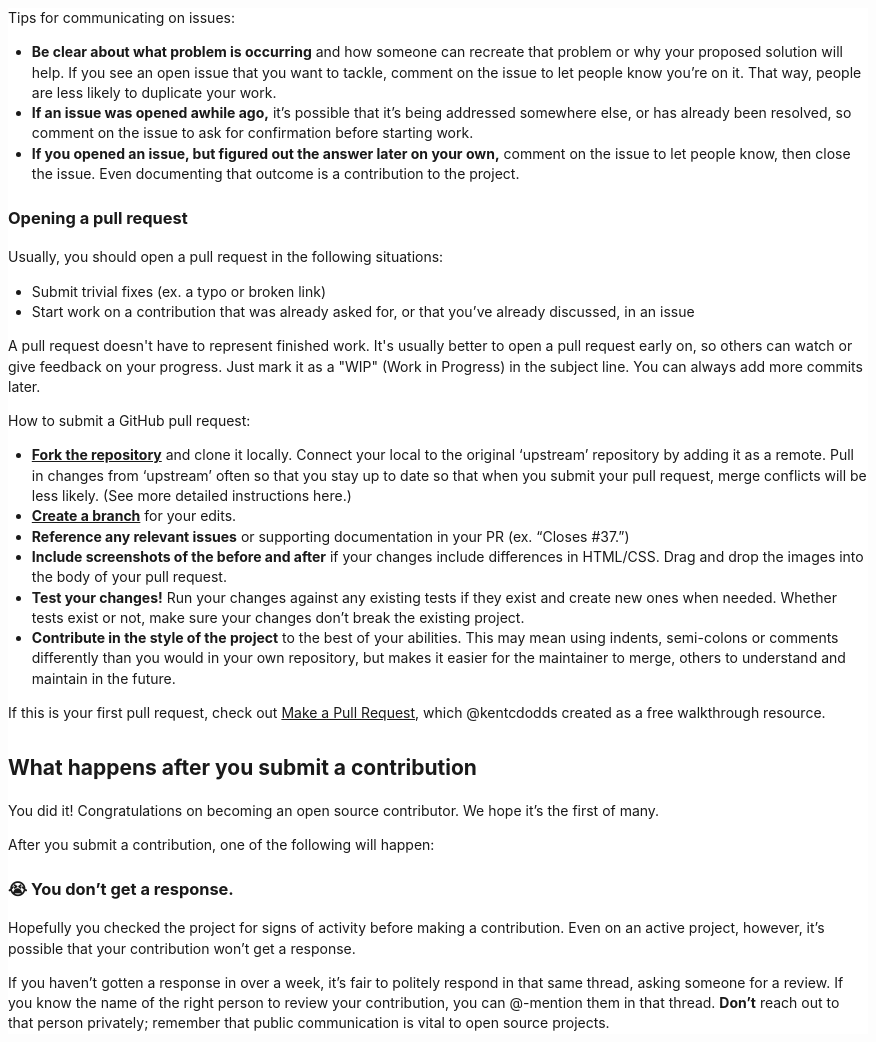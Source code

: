 Tips for communicating on issues:

* **Be clear about what problem is occurring** and how someone can recreate that problem or why your proposed solution will help.
If you see an open issue that you want to tackle, comment on the issue to let people know you’re on it. That way, people are less likely to duplicate your work.
* **If an issue was opened awhile ago,** it’s possible that it’s being addressed somewhere else, or has already been resolved, so comment on the issue to ask for confirmation before starting work.
* **If you opened an issue, but figured out the answer later on your own,** comment on the issue to let people know, then close the issue. Even documenting that outcome is a contribution to the project.

### Opening a pull request
Usually, you should open a pull request in the following situations:

* Submit trivial fixes (ex. a typo or broken link)
* Start work on a contribution that was already asked for, or that you’ve already discussed, in an issue

A pull request doesn't have to represent finished work. It's usually better to open a pull request early on, so others can watch or give feedback on your progress. Just mark it as a "WIP" (Work in Progress) in the subject line. You can always add more commits later.

How to submit a GitHub pull request:

* **[Fork the repository](https://guides.github.com/activities/forking/)** and clone it locally. Connect your local to the original ‘upstream’ repository by adding it as a remote. Pull in changes from ‘upstream’ often so that you stay up to date so that when you submit your pull request, merge conflicts will be less likely. (See more detailed instructions here.)
* **[Create a branch](https://guides.github.com/introduction/flow/)** for your edits.
* **Reference any relevant issues** or supporting documentation in your PR (ex. “Closes #37.”)
* **Include screenshots of the before and after** if your changes include differences in HTML/CSS. Drag and drop the images into the body of your pull request.
* **Test your changes!** Run your changes against any existing tests if they exist and create new ones when needed. Whether tests exist or not, make sure your changes don’t break the existing project.
* **Contribute in the style of the project** to the best of your abilities. This may mean using indents, semi-colons or comments differently than you would in your own repository, but makes it easier for the maintainer to merge, others to understand and maintain in the future.

If this is your first pull request, check out [Make a Pull Request](http://makeapullrequest.com/), which @kentcdodds created as a free walkthrough resource.

## What happens after you submit a contribution
You did it! Congratulations on becoming an open source contributor. We hope it’s the first of many.

After you submit a contribution, one of the following will happen:

### :sob: You don’t get a response.
Hopefully you checked the project for signs of activity before making a contribution. Even on an active project, however, it’s possible that your contribution won’t get a response.

If you haven’t gotten a response in over a week, it’s fair to politely respond in that same thread, asking someone for a review. If you know the name of the right person to review your contribution, you can @-mention them in that thread. **Don’t** reach out to that person privately; remember that public communication is vital to open source projects.
